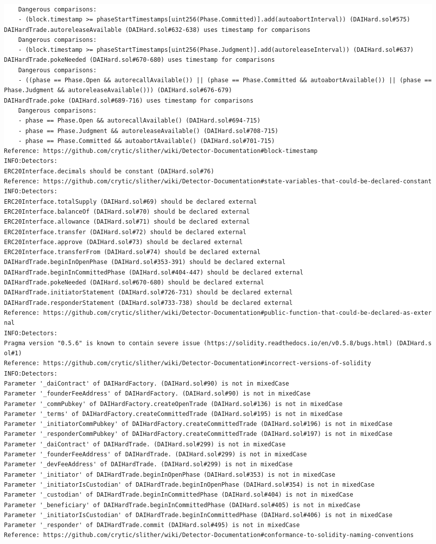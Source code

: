 ```
	Dangerous comparisons:
	- (block.timestamp >= phaseStartTimestamps[uint256(Phase.Committed)].add(autoabortInterval)) (DAIHard.sol#575)
DAIHardTrade.autoreleaseAvailable (DAIHard.sol#632-638) uses timestamp for comparisons
	Dangerous comparisons:
	- (block.timestamp >= phaseStartTimestamps[uint256(Phase.Judgment)].add(autoreleaseInterval)) (DAIHard.sol#637)
DAIHardTrade.pokeNeeded (DAIHard.sol#670-680) uses timestamp for comparisons
	Dangerous comparisons:
	- ((phase == Phase.Open && autorecallAvailable()) || (phase == Phase.Committed && autoabortAvailable()) || (phase == Phase.Judgment && autoreleaseAvailable())) (DAIHard.sol#676-679)
DAIHardTrade.poke (DAIHard.sol#689-716) uses timestamp for comparisons
	Dangerous comparisons:
	- phase == Phase.Open && autorecallAvailable() (DAIHard.sol#694-715)
	- phase == Phase.Judgment && autoreleaseAvailable() (DAIHard.sol#708-715)
	- phase == Phase.Committed && autoabortAvailable() (DAIHard.sol#701-715)
Reference: https://github.com/crytic/slither/wiki/Detector-Documentation#block-timestamp
INFO:Detectors:
ERC20Interface.decimals should be constant (DAIHard.sol#76)
Reference: https://github.com/crytic/slither/wiki/Detector-Documentation#state-variables-that-could-be-declared-constant
INFO:Detectors:
ERC20Interface.totalSupply (DAIHard.sol#69) should be declared external
ERC20Interface.balanceOf (DAIHard.sol#70) should be declared external
ERC20Interface.allowance (DAIHard.sol#71) should be declared external
ERC20Interface.transfer (DAIHard.sol#72) should be declared external
ERC20Interface.approve (DAIHard.sol#73) should be declared external
ERC20Interface.transferFrom (DAIHard.sol#74) should be declared external
DAIHardTrade.beginInOpenPhase (DAIHard.sol#353-391) should be declared external
DAIHardTrade.beginInCommittedPhase (DAIHard.sol#404-447) should be declared external
DAIHardTrade.pokeNeeded (DAIHard.sol#670-680) should be declared external
DAIHardTrade.initiatorStatement (DAIHard.sol#726-731) should be declared external
DAIHardTrade.responderStatement (DAIHard.sol#733-738) should be declared external
Reference: https://github.com/crytic/slither/wiki/Detector-Documentation#public-function-that-could-be-declared-as-external
INFO:Detectors:
Pragma version "0.5.6" is known to contain severe issue (https://solidity.readthedocs.io/en/v0.5.8/bugs.html) (DAIHard.sol#1)
Reference: https://github.com/crytic/slither/wiki/Detector-Documentation#incorrect-versions-of-solidity
INFO:Detectors:
Parameter '_daiContract' of DAIHardFactory. (DAIHard.sol#90) is not in mixedCase
Parameter '_founderFeeAddress' of DAIHardFactory. (DAIHard.sol#90) is not in mixedCase
Parameter '_commPubkey' of DAIHardFactory.createOpenTrade (DAIHard.sol#136) is not in mixedCase
Parameter '_terms' of DAIHardFactory.createCommittedTrade (DAIHard.sol#195) is not in mixedCase
Parameter '_initiatorCommPubkey' of DAIHardFactory.createCommittedTrade (DAIHard.sol#196) is not in mixedCase
Parameter '_responderCommPubkey' of DAIHardFactory.createCommittedTrade (DAIHard.sol#197) is not in mixedCase
Parameter '_daiContract' of DAIHardTrade. (DAIHard.sol#299) is not in mixedCase
Parameter '_founderFeeAddress' of DAIHardTrade. (DAIHard.sol#299) is not in mixedCase
Parameter '_devFeeAddress' of DAIHardTrade. (DAIHard.sol#299) is not in mixedCase
Parameter '_initiator' of DAIHardTrade.beginInOpenPhase (DAIHard.sol#353) is not in mixedCase
Parameter '_initiatorIsCustodian' of DAIHardTrade.beginInOpenPhase (DAIHard.sol#354) is not in mixedCase
Parameter '_custodian' of DAIHardTrade.beginInCommittedPhase (DAIHard.sol#404) is not in mixedCase
Parameter '_beneficiary' of DAIHardTrade.beginInCommittedPhase (DAIHard.sol#405) is not in mixedCase
Parameter '_initiatorIsCustodian' of DAIHardTrade.beginInCommittedPhase (DAIHard.sol#406) is not in mixedCase
Parameter '_responder' of DAIHardTrade.commit (DAIHard.sol#495) is not in mixedCase
Reference: https://github.com/crytic/slither/wiki/Detector-Documentation#conformance-to-solidity-naming-conventions
```